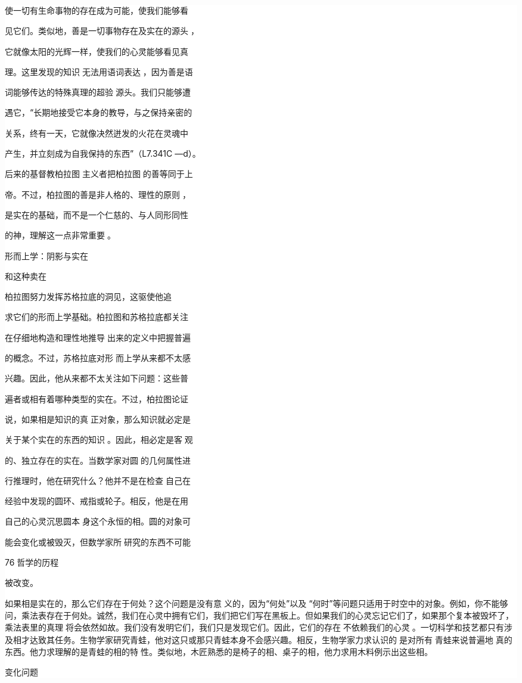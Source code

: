 使一切有生命事物的存在成为可能，使我们能够看

见它们。类似地，善是一切事物存在及实在的源头 ，

它就像太阳的光辉一样，使我们的心灵能够看见真

理。这里发现的知识 无法用语词表达 ，因为善是语

词能够传达的特殊真理的超验 源头。我们只能够遭

遇它，“长期地接受它本身的教导，与之保持亲密的

关系，终有一天，它就像决然迸发的火花在灵魂中

产生，并立刻成为自我保持的东西”（L7.341C —d）。

后来的基督教柏拉图 主义者把柏拉图 的善等同于上

帝。不过，柏拉图的善是非人格的、理性的原则 ，

是实在的基础，而不是一个仁慈的、与人同形同性

的神，理解这一点非常重要 。

形而上学：阴影与实在

 和这种卖在

 柏拉图努力发挥苏格拉底的洞见，这驱使他追

求它们的形而上学基础。柏拉图和苏格拉底都关注

在仔细地构造和理性地推导 出来的定义中把握普遍

的概念。不过，苏格拉底对形 而上学从来都不太感

兴趣。因此，他从来都不太关注如下问题：这些普

遍者或相有着哪种类型的实在。不过，柏拉图论证

说，如果相是知识的真 正对象，那么知识就必定是

关于某个实在的东西的知识 。因此，相必定是客 观

的、独立存在的实在。当数学家对圆 的几何属性进

行推理时，他在研究什么？他并不是在检查 自己在

经验中发现的圆环、戒指或轮子。相反，他是在用

自己的心灵沉思圆本 身这个永恒的相。圆的对象可

能会变化或被毁灭，但数学家所 研究的东西不可能

76 哲学的历程

被改变。

如果相是实在的，那么它们存在于何处？这个问题是没有意 义的，因为“何处”以及 “何时”等问题只适用于时空中的对象。例如，你不能够问，乘法表存在于何处。诚然，我们在心灵中拥有它们，我们把它们写在黑板上。但如果我们的心灵忘记它们了，如果那个复本被毁坏了，乘法表里的真理 将会依然如故。我们没有发明它们，我们只是发现它们。因此，它们的存在 不依赖我们的心灵 。一切科学和技艺都只有涉及相才达致其任务。生物学家研究青蛙，他对这只或那只青蛙本身不会感兴趣。相反，生物学家力求认识的 是对所有 青蛙来说普遍地 真的东西。他力求理解的是青蛙的相的特 性。类似地，木匠熟悉的是椅子的相、桌子的相，他力求用木料例示出这些相。

变化问题
